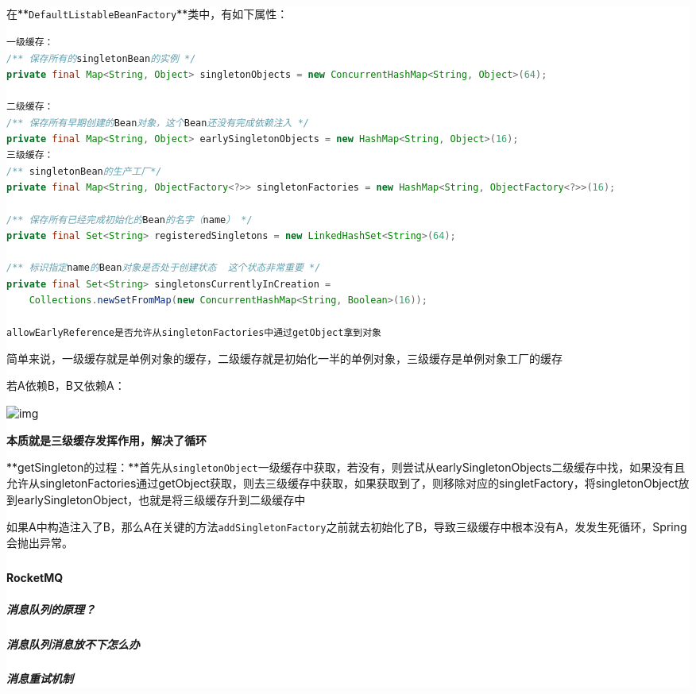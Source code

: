 在**`DefaultListableBeanFactory`**类中，有如下属性：

```java
一级缓存：
/** 保存所有的singletonBean的实例 */
private final Map<String, Object> singletonObjects = new ConcurrentHashMap<String, Object>(64);

二级缓存：
/** 保存所有早期创建的Bean对象，这个Bean还没有完成依赖注入 */
private final Map<String, Object> earlySingletonObjects = new HashMap<String, Object>(16);
三级缓存：
/** singletonBean的生产工厂*/
private final Map<String, ObjectFactory<?>> singletonFactories = new HashMap<String, ObjectFactory<?>>(16);
 
/** 保存所有已经完成初始化的Bean的名字（name） */
private final Set<String> registeredSingletons = new LinkedHashSet<String>(64);
 
/** 标识指定name的Bean对象是否处于创建状态  这个状态非常重要 */
private final Set<String> singletonsCurrentlyInCreation =
	Collections.newSetFromMap(new ConcurrentHashMap<String, Boolean>(16));

allowEarlyReference是否允许从singletonFactories中通过getObject拿到对象
```

简单来说，一级缓存就是单例对象的缓存，二级缓存就是初始化一半的单例对象，三级缓存是单例对象工厂的缓存

若A依赖B，B又依赖A：

![img](https://user-gold-cdn.xitu.io/2018/11/17/16720b0a8ca086c6?imageView2/0/w/1280/h/960/format/webp/ignore-error/1)

**本质就是三级缓存发挥作用，解决了循环**

**getSingleton的过程：**首先从`singletonObject`一级缓存中获取，若没有，则尝试从earlySingletonObjects二级缓存中找，如果没有且允许从singletonFactories通过getObject获取，则去三级缓存中获取，如果获取到了，则移除对应的singletFactory，将singletonObject放到earlySingletonObject，也就是将三级缓存升到二级缓存中









如果A中构造注入了B，那么A在关键的方法`addSingletonFactory`之前就去初始化了B，导致三级缓存中根本没有A，发发生死循环，Spring会抛出异常。

#####  







#### RocketMQ

##### 消息队列的原理？

##### 消息队列消息放不下怎么办

##### 消息重试机制
